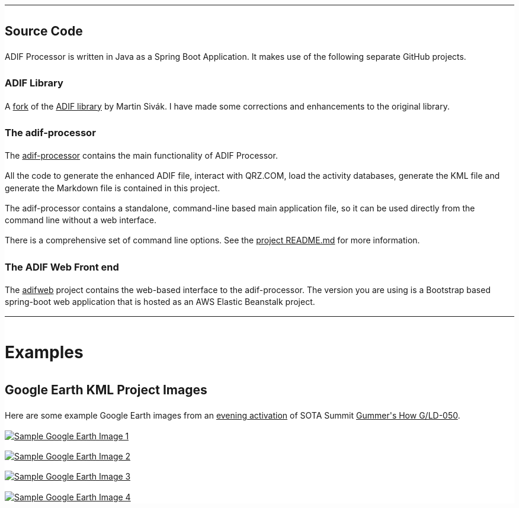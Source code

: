 ***
## Source Code

ADIF Processor is written in Java as a Spring Boot Application. It makes use of the following separate
GitHub projects.

### ADIF Library
A [fork](https://github.com/urbancamo/adif) of the [ADIF library](https://github.com/MarSik/adif)
by Martin Sivák. I have made some corrections and enhancements to the original library.

### The adif-processor

The [adif-processor](https://github.com/urbancamo/adif-processor) contains the main functionality of
ADIF Processor.

All the code to generate the enhanced ADIF file, interact with QRZ.COM, load the activity databases,
generate the KML file and generate the Markdown file is contained in this project.

The adif-processor contains a standalone, command-line based main application file, so it can be used
directly from the command line without a web interface.

There is a comprehensive set of command line options. See
the [project README.md](https://github.com/urbancamo/adif-processor/blob/main/README.md) for more information.

### The ADIF Web Front end

The [adifweb](https://github.com/urbancamo/adifweb) project contains the web-based interface to
the adif-processor. The version you are using is a Bootstrap based spring-boot web application
that is hosted as an AWS Elastic Beanstalk project.

***
# Examples

## Google Earth KML Project Images

Here are some example Google Earth images from an [evening activation](https://reflector.sota.org.uk/t/sunset-and-dx-in-the-lake-district-does-it-get-any-better-than-this/26261) of SOTA Summit [Gummer's How G/LD-050](https://sotl.as/map/coordinates/54.312226,-2.989878/10.0#/summits/G/LD-050).

<a href="./images/sample1.png">![Sample Google Earth Image 1](images/sample1.png)

<a href="./images/sample2.png">![Sample Google Earth Image 2](images/sample2.png)

<a href="./images/sample3.png">![Sample Google Earth Image 3](images/sample3.png)

<a href="./images/sample4.png">![Sample Google Earth Image 4](images/sample4.png)
